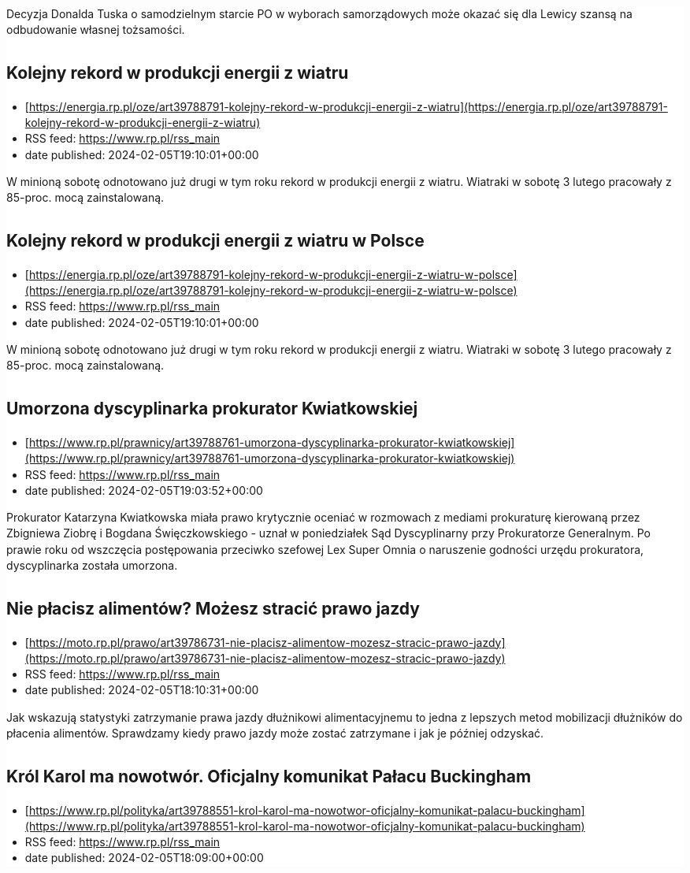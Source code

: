 Decyzja Donalda Tuska o samodzielnym starcie PO w wyborach samorządowych może okazać się dla Lewicy szansą na odbudowanie własnej tożsamości.

## Kolejny rekord w produkcji energii z wiatru
 - [https://energia.rp.pl/oze/art39788791-kolejny-rekord-w-produkcji-energii-z-wiatru](https://energia.rp.pl/oze/art39788791-kolejny-rekord-w-produkcji-energii-z-wiatru)
 - RSS feed: https://www.rp.pl/rss_main
 - date published: 2024-02-05T19:10:01+00:00

W minioną sobotę odnotowano już drugi w tym roku rekord w produkcji energii z wiatru. Wiatraki w sobotę 3 lutego pracowały z 85-proc. mocą zainstalowaną.

## Kolejny rekord w produkcji energii z wiatru w Polsce
 - [https://energia.rp.pl/oze/art39788791-kolejny-rekord-w-produkcji-energii-z-wiatru-w-polsce](https://energia.rp.pl/oze/art39788791-kolejny-rekord-w-produkcji-energii-z-wiatru-w-polsce)
 - RSS feed: https://www.rp.pl/rss_main
 - date published: 2024-02-05T19:10:01+00:00

W minioną sobotę odnotowano już drugi w tym roku rekord w produkcji energii z wiatru. Wiatraki w sobotę 3 lutego pracowały z 85-proc. mocą zainstalowaną.

## Umorzona dyscyplinarka prokurator Kwiatkowskiej
 - [https://www.rp.pl/prawnicy/art39788761-umorzona-dyscyplinarka-prokurator-kwiatkowskiej](https://www.rp.pl/prawnicy/art39788761-umorzona-dyscyplinarka-prokurator-kwiatkowskiej)
 - RSS feed: https://www.rp.pl/rss_main
 - date published: 2024-02-05T19:03:52+00:00

Prokurator Katarzyna Kwiatkowska miała prawo krytycznie oceniać w rozmowach z mediami prokuraturę kierowaną przez Zbigniewa Ziobrę i Bogdana Święczkowskiego - uznał w poniedziałek Sąd Dyscyplinarny przy Prokuratorze Generalnym. Po prawie roku od wszczęcia postępowania przeciwko szefowej Lex Super Omnia o naruszenie godności urzędu prokuratora, dyscyplinarka została umorzona.

## Nie płacisz alimentów? Możesz stracić prawo jazdy
 - [https://moto.rp.pl/prawo/art39786731-nie-placisz-alimentow-mozesz-stracic-prawo-jazdy](https://moto.rp.pl/prawo/art39786731-nie-placisz-alimentow-mozesz-stracic-prawo-jazdy)
 - RSS feed: https://www.rp.pl/rss_main
 - date published: 2024-02-05T18:10:31+00:00

Jak wskazują statystyki zatrzymanie prawa jazdy dłużnikowi alimentacyjnemu to jedna z lepszych metod mobilizacji dłużników do płacenia alimentów. Sprawdzamy kiedy prawo jazdy może zostać zatrzymane i jak je później odzyskać.

## Król Karol ma nowotwór. Oficjalny komunikat Pałacu Buckingham
 - [https://www.rp.pl/polityka/art39788551-krol-karol-ma-nowotwor-oficjalny-komunikat-palacu-buckingham](https://www.rp.pl/polityka/art39788551-krol-karol-ma-nowotwor-oficjalny-komunikat-palacu-buckingham)
 - RSS feed: https://www.rp.pl/rss_main
 - date published: 2024-02-05T18:09:00+00:00
